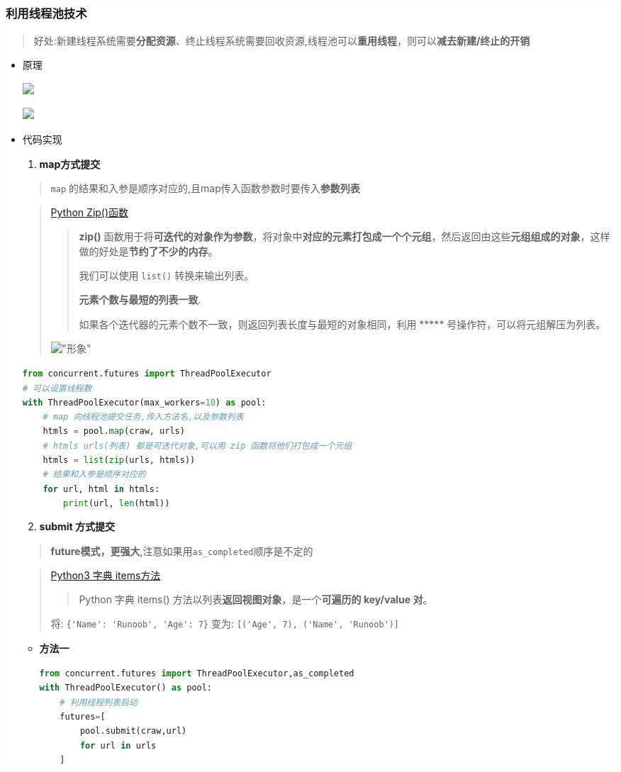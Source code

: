### 利用线程池技术

> 好处:新建线程系统需要**分配资源**、终止线程系统需要回收资源,线程池可以**重用线程**，则可以**减去新建/终止的开销**

- 原理

  ![](http://pic.lskyl.xyz/blog/old/20210630204323.png)

  ![](http://pic.lskyl.xyz/blog/old/20210630204353.png)

- 代码实现

  1. **map方式提交**
  
  > `map` 的结果和入参是顺序对应的,且map传入函数参数时要传入**参数列表**

  > [Python Zip()函数](https://www.runoob.com/python3/python3-func-zip.html)
  >
  > > **zip()** 函数用于将**可迭代的对象作为参数**，将对象中**对应的元素打包成一个个元组**，然后返回由这些**元组组成的对象**，这样做的好处是**节约了不少的内存**。
  > >
  > > 我们可以使用 `list()` 转换来输出列表。
  > >
  > > **元素个数与最短的列表一致**.
  > >
  > > 如果各个迭代器的元素个数不一致，则返回列表长度与最短的对象相同，利用 ***** 号操作符，可以将元组解压为列表。
  >
  > !["形象"](http://pic.lskyl.xyz/blog/old/20210630211154.png)
  
  ```python
  from concurrent.futures import ThreadPoolExecutor
  # 可以设置线程数
  with ThreadPoolExecutor(max_workers=10) as pool:
      # map 向线程池提交任务,传入方法名,以及参数列表
      htmls = pool.map(craw, urls)
      # htmls urls(列表) 都是可迭代对象,可以用 zip 函数将他们打包成一个元组
      htmls = list(zip(urls, htmls))
      # 结果和入参是顺序对应的
      for url, html in htmls:
          print(url, len(html))
  ```
  
  2. **submit 方式提交**
  
  > **future模式，更强大**,注意如果用`as_completed`顺序是不定的
  
  > [Python3 字典 items方法](https://www.runoob.com/python3/python3-att-dictionary-items.html)
  >
  > > Python 字典 items() 方法以列表**返回视图对象**，是一个**可遍历的 key/value 对**。
  >
  > 将: `{'Name': 'Runoob', 'Age': 7}` 变为: `[('Age', 7), ('Name', 'Runoob')]`
  
  - **方法一**
  
    ```python
    from concurrent.futures import ThreadPoolExecutor,as_completed
    with ThreadPoolExecutor() as pool:
        # 利用线程列表启动
        futures=[
            pool.submit(craw,url)
            for url in urls
        ]
    
